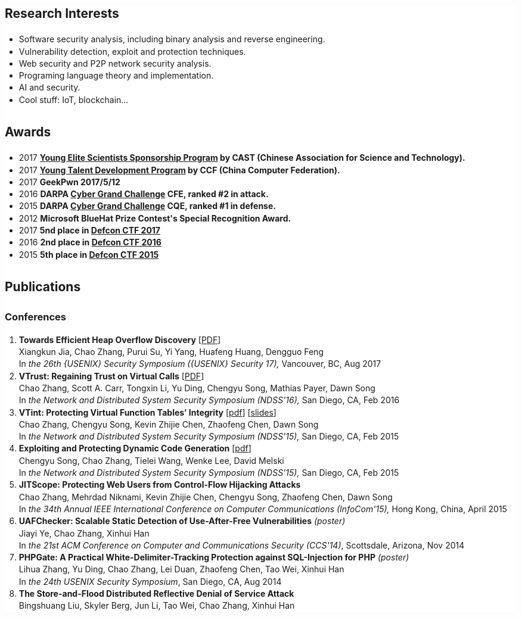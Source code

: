 Research Interests
------------------

*   Software security analysis, including binary analysis and reverse engineering.
*   Vulnerability detection, exploit and protection techniques.
*   Web security and P2P network security analysis.
*   Programing language theory and implementation.
*   AI and security.
*   Cool stuff: IoT, blockchain...

Awards
------

*   2017 **[Young Elite Scientists Sponsorship Program](http://news.sciencenet.cn/htmlnews/2017/3/371432.shtm) by CAST (Chinese Association for Science and Technology).**
*   2017 **[Young Talent Development Program](http://history.ccf.org.cn/sites/ccf/xhdtnry.jsp?contentId=2968340885481) by CCF (China Computer Federation).**
*   2017 **GeekPwn 2017/5/12**
*   2016 **DARPA [Cyber Grand Challenge](http://archive.darpa.mil/cybergrandchallenge/event.html) CFE, ranked #2 in attack.**
*   2015 **DARPA [Cyber Grand Challenge](http://archive.darpa.mil/cybergrandchallenge_competitorsite/) CQE, ranked #1 in defense.**
*   2012 **Microsoft BlueHat Prize Contest's Special Recognition Award.**
*   2017 **5nd place in [Defcon CTF 2017](https://blog.legitbs.net/2017/07/def-con-ctf-2017-final-scores-and-data.html)**
*   2016 **2nd place in [Defcon CTF 2016](https://defcon.org/html/defcon-24/dc-24-ctf.html)**
*   2015 **5th place in [Defcon CTF 2015](https://blog.legitbs.net/2015/08/2015-def-con-ctf-final-scores.html)**

Publications
------------

### Conferences

1.  **Towards Efficient Heap Overflow Discovery** \[[PDF](https://www.usenix.org/system/files/conference/usenixsecurity17/sec17-jia.pdf)\]  
    Xiangkun Jia, Chao Zhang, Purui Su, Yi Yang, Huafeng Huang, Dengguo Feng  
    In _the 26th {USENIX} Security Symposium ({USENIX} Security 17),_ Vancouver, BC, Aug 2017
2.  **VTrust: Regaining Trust on Virtual Calls** \[[PDF](http://chao.100871.net/papers/VTrust-NDSS16-CR.pdf)\]  
    Chao Zhang, Scott A. Carr, Tongxin Li, Yu Ding, Chengyu Song, Mathias Payer, Dawn Song  
    In _the Network and Distributed System Security Symposium (NDSS'16),_ San Diego, CA, Feb 2016
3.  **VTint: Protecting Virtual Function Tables’ Integrity** \[[pdf](http://www.internetsociety.org/sites/default/files/03_1_2.pdf)\] \[[slides](http://chao.100871.net/papers/VTint-NDSS-slides.pdf)\]  
    Chao Zhang, Chengyu Song, Kevin Zhijie Chen, Zhaofeng Chen, Dawn Song  
    In _the Network and Distributed System Security Symposium (NDSS'15),_ San Diego, CA, Feb 2015
4.  **Exploiting and Protecting Dynamic Code Generation** \[[pdf](http://www.internetsociety.org/sites/default/files/09_2_2.pdf)\]  
    Chengyu Song, Chao Zhang, Tielei Wang, Wenke Lee, David Melski  
    In _the Network and Distributed System Security Symposium (NDSS'15),_ San Diego, CA, Feb 2015
5.  **JITScope: Protecting Web Users from Control-Flow Hijacking Attacks**  
    Chao Zhang, Mehrdad Niknami, Kevin Zhijie Chen, Chengyu Song, Zhaofeng Chen, Dawn Song  
    In _the 34th Annual IEEE International Conference on Computer Communications (InfoCom'15),_ Hong Kong, China, April 2015
6.  **UAFChecker: Scalable Static Detection of Use-After-Free Vulnerabilities** _(poster)_  
    Jiayi Ye, Chao Zhang, Xinhui Han  
    In _the 21st ACM Conference on Computer and Communications Security (CCS'14)_, Scottsdale, Arizona, Nov 2014
7.  **PHPGate: A Practical White-Delimiter-Tracking Protection against SQL-Injection for PHP** _(poster)_  
    Lihua Zhang, Yu Ding, Chao Zhang, Lei Duan, Zhaofeng Chen, Tao Wei, Xinhui Han  
    In _the 24th USENIX Security Symposium_, San Diego, CA, Aug 2014
8.  **The Store-and-Flood Distributed Reflective Denial of Service Attack**  
    Bingshuang Liu, Skyler Berg, Jun Li, Tao Wei, Chao Zhang, Xinhui Han  